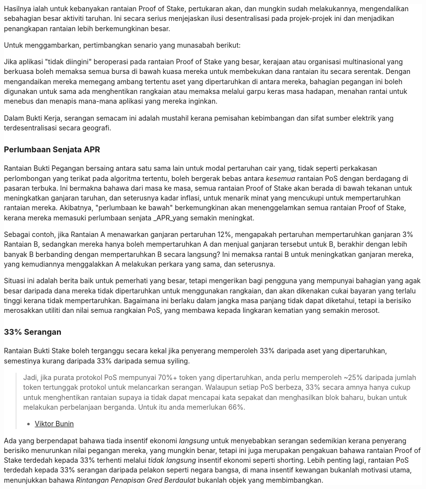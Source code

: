 Hasilnya ialah untuk kebanyakan rantaian Proof of Stake, pertukaran akan, dan mungkin sudah melakukannya, mengendalikan sebahagian besar aktiviti taruhan. Ini secara serius menjejaskan ilusi desentralisasi pada projek-projek ini dan menjadikan penangkapan rantaian lebih berkemungkinan besar.

Untuk menggambarkan, pertimbangkan senario yang munasabah berikut:

Jika aplikasi "tidak diingini" beroperasi pada rantaian Proof of Stake yang besar, kerajaan atau organisasi multinasional yang berkuasa boleh memaksa semua bursa di bawah kuasa mereka untuk membekukan dana rantaian itu secara serentak. Dengan mengandaikan mereka memegang ambang tertentu aset yang dipertaruhkan di antara mereka, bahagian pegangan ini boleh digunakan untuk sama ada menghentikan rangkaian atau memaksa melalui garpu keras masa hadapan, menahan rantai untuk menebus dan menapis mana-mana aplikasi yang mereka inginkan.

Dalam Bukti Kerja, serangan semacam ini adalah mustahil kerana pemisahan kebimbangan dan sifat sumber elektrik yang terdesentralisasi secara geografi.

### Perlumbaan Senjata APR

Rantaian Bukti Pegangan bersaing antara satu sama lain untuk modal pertaruhan cair yang, tidak seperti perkakasan perlombongan yang terikat pada algoritma tertentu, boleh bergerak bebas antara _kesemua_ rantaian PoS dengan berdagang di pasaran terbuka. Ini bermakna bahawa dari masa ke masa, semua rantaian Proof of Stake akan berada di bawah tekanan untuk meningkatkan ganjaran taruhan, dan seterusnya kadar inflasi, untuk menarik minat yang mencukupi untuk mempertaruhkan rantaian mereka. Akibatnya, "perlumbaan ke bawah" berkemungkinan akan menenggelamkan semua rantaian Proof of Stake, kerana mereka memasuki perlumbaan senjata _APR_yang semakin meningkat.

Sebagai contoh, jika Rantaian A menawarkan ganjaran pertaruhan 12%, mengapakah pertaruhan mempertaruhkan ganjaran 3% Rantaian B, sedangkan mereka hanya boleh mempertaruhkan A dan menjual ganjaran tersebut untuk B, berakhir dengan lebih banyak B berbanding dengan mempertaruhkan B secara langsung? Ini memaksa rantai B untuk meningkatkan ganjaran mereka, yang kemudiannya menggalakkan A melakukan perkara yang sama, dan seterusnya.

Situasi ini adalah berita baik untuk pemerhati yang besar, tetapi mengerikan bagi pengguna yang mempunyai bahagian yang agak besar daripada dana mereka tidak dipertaruhkan untuk menggunakan rangkaian, dan akan dikenakan cukai bayaran yang terlalu tinggi kerana tidak mempertaruhkan. Bagaimana ini berlaku dalam jangka masa panjang tidak dapat diketahui, tetapi ia berisiko merosakkan utiliti dan nilai semua rangkaian PoS, yang membawa kepada lingkaran kematian yang semakin merosot.

### 33% Serangan

Rantaian Bukti Stake boleh terganggu secara kekal jika penyerang memperoleh 33% daripada aset yang dipertaruhkan, semestinya kurang daripada 33% daripada semua syiling.

> Jadi, jika purata protokol PoS mempunyai 70%+ token yang dipertaruhkan, anda perlu memperoleh ~25% daripada jumlah token tertunggak protokol untuk melancarkan serangan. Walaupun setiap PoS berbeza, 33% secara amnya hanya cukup untuk menghentikan rantaian supaya ia tidak dapat mencapai kata sepakat dan menghasilkan blok baharu, bukan untuk melakukan perbelanjaan berganda. Untuk itu anda memerlukan 66%.
> 
> - [Viktor Bunin](https://viktorbunin.medium.com/proof-of-stakes-security-model-is-being-dramatically-misunderstood-4ed7b19ca419)

Ada yang berpendapat bahawa tiada insentif ekonomi _langsung_ untuk menyebabkan serangan sedemikian kerana penyerang berisiko menurunkan nilai pegangan mereka, yang mungkin benar, tetapi ini juga merupakan pengakuan bahawa rantaian Proof of Stake terdedah kepada 33% terhenti melalui _tidak langsung_ insentif ekonomi seperti shorting. Lebih penting lagi, rantaian PoS terdedah kepada 33% serangan daripada pelakon seperti negara bangsa, di mana insentif kewangan bukanlah motivasi utama, menunjukkan bahawa _Rintangan Penapisan Gred Berdaulat_ bukanlah objek yang membimbangkan.
